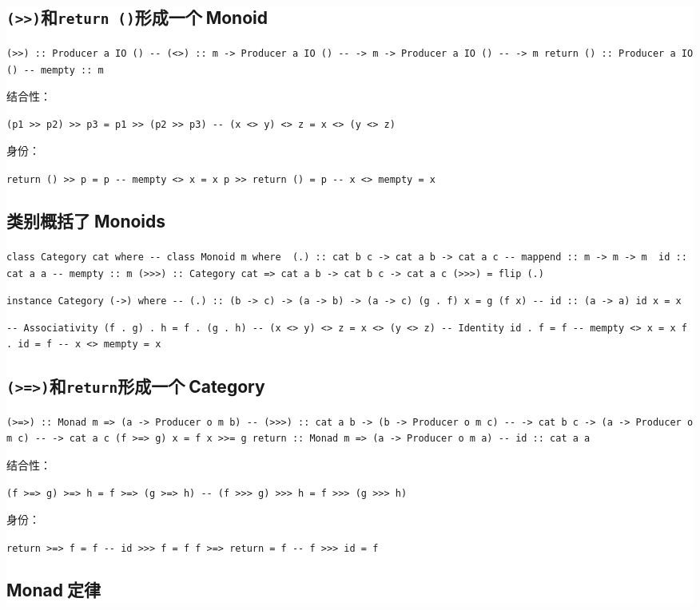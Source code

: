 ## `(>>)`和`return ()`形成一个 Monoid

```
(>>) :: Producer a IO () -- (<>) :: m -> Producer a IO () -- -> m -> Producer a IO () -- -> m return () :: Producer a IO () -- mempty :: m
```

结合性：

```
(p1 >> p2) >> p3 = p1 >> (p2 >> p3) -- (x <> y) <> z = x <> (y <> z)
```

身份：

```
return () >> p = p -- mempty <> x = x p >> return () = p -- x <> mempty = x
```

## 类别概括了 Monoids

```
class Category cat where -- class Monoid m where  (.) :: cat b c -> cat a b -> cat a c -- mappend :: m -> m -> m  id :: cat a a -- mempty :: m (>>>) :: Category cat => cat a b -> cat b c -> cat a c (>>>) = flip (.)
```

```
instance Category (->) where -- (.) :: (b -> c) -> (a -> b) -> (a -> c) (g . f) x = g (f x) -- id :: (a -> a) id x = x
```

```
-- Associativity (f . g) . h = f . (g . h) -- (x <> y) <> z = x <> (y <> z) -- Identity id . f = f -- mempty <> x = x f . id = f -- x <> mempty = x
```

## `(>=>)`和`return`形成一个 Category

```
(>=>) :: Monad m => (a -> Producer o m b) -- (>>>) :: cat a b -> (b -> Producer o m c) -- -> cat b c -> (a -> Producer o m c) -- -> cat a c (f >=> g) x = f x >>= g return :: Monad m => (a -> Producer o m a) -- id :: cat a a
```

结合性：

```
(f >=> g) >=> h = f >=> (g >=> h) -- (f >>> g) >>> h = f >>> (g >>> h)
```

身份：

```
return >=> f = f -- id >>> f = f f >=> return = f -- f >>> id = f
```

## Monad 定律
